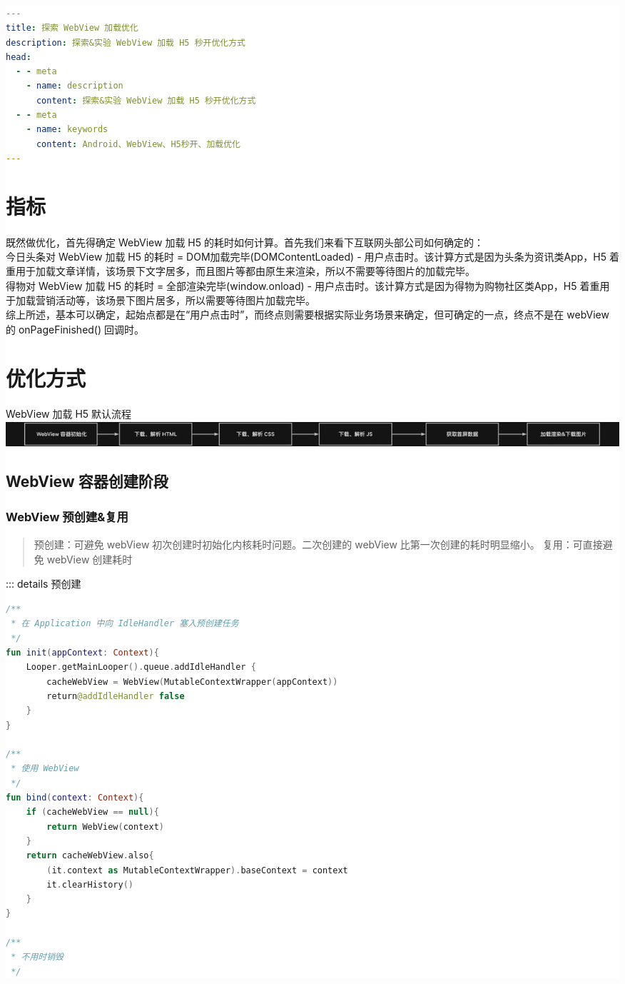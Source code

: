 ```yaml
---
title: 探索 WebView 加载优化
description: 探索&实验 WebView 加载 H5 秒开优化方式
head:
  - - meta
    - name: description
      content: 探索&实验 WebView 加载 H5 秒开优化方式
  - - meta
    - name: keywords
      content: Android、WebView、H5秒开、加载优化
---
```

# 指标
既然做优化，首先得确定 WebView 加载 H5 的耗时如何计算。首先我们来看下互联网头部公司如何确定的：<br>
今日头条对 WebView 加载 H5 的耗时 = DOM加载完毕(DOMContentLoaded) - 用户点击时。该计算方式是因为头条为资讯类App，H5 着重用于加载文章详情，该场景下文字居多，而且图片等都由原生来渲染，所以不需要等待图片的加载完毕。<br>
得物对 WebView 加载 H5 的耗时 = 全部渲染完毕(window.onload) - 用户点击时。该计算方式是因为得物为购物社区类App，H5 着重用于加载营销活动等，该场景下图片居多，所以需要等待图片加载完毕。<br>
综上所述，基本可以确定，起始点都是在“用户点击时”，而终点则需要根据实际业务场景来确定，但可确定的一点，终点不是在 webView 的 onPageFinished() 回调时。
# 优化方式
WebView 加载 H5 默认流程
![默认加载流程](./img/h5加载优化/默认流程.webp)
## WebView 容器创建阶段
### WebView 预创建&复用
> 预创建：可避免 webView 初次创建时初始化内核耗时问题。二次创建的 webView 比第一次创建的耗时明显缩小。
> 复用：可直接避免 webView 创建耗时

::: details 预创建
```kotlin
/**
 * 在 Application 中向 IdleHandler 塞入预创建任务
 */
fun init(appContext: Context){
    Looper.getMainLooper().queue.addIdleHandler {
        cacheWebView = WebView(MutableContextWrapper(appContext))
        return@addIdleHandler false
    }
}

/**
 * 使用 WebView
 */
fun bind(context: Context){
    if (cacheWebView == null){
        return WebView(context)
    }
    return cacheWebView.also{
        (it.context as MutableContextWrapper).baseContext = context
        it.clearHistory()
    }
}

/**
 * 不用时销毁
 */
```